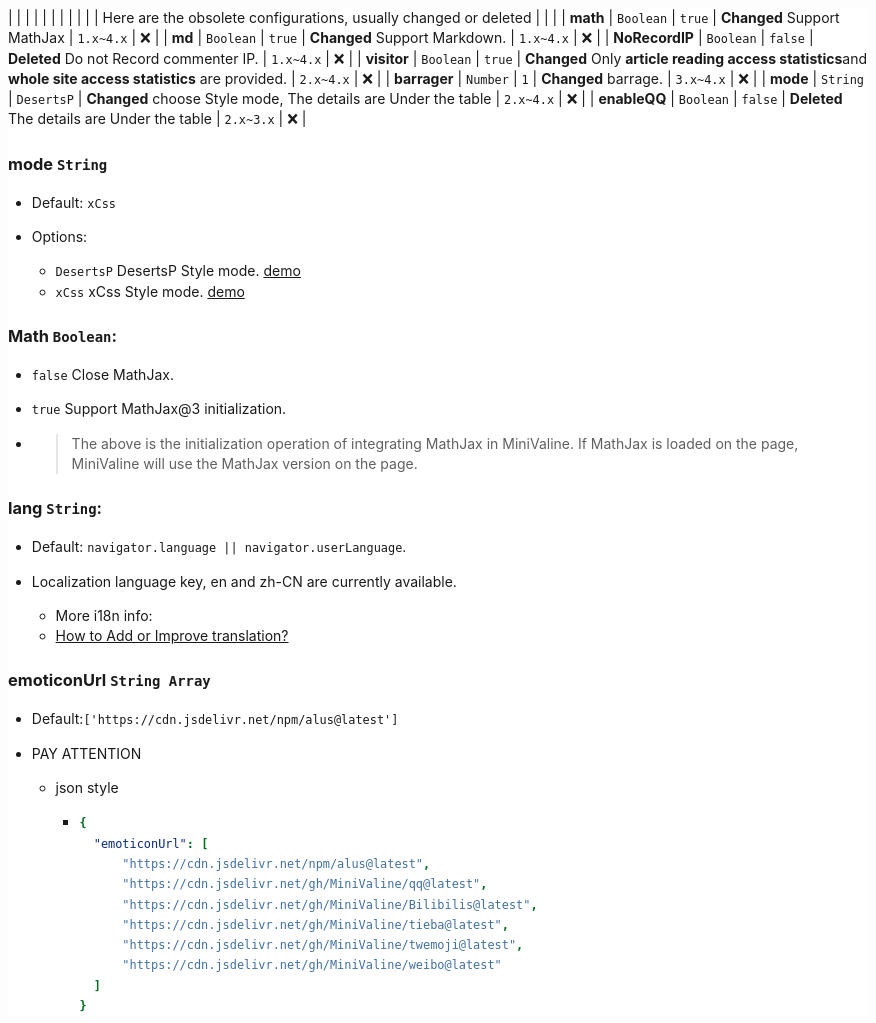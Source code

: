 |                        |                |                                 |                                                              |                                   |                                                              |
|                        |                |                                 | Here are the obsolete configurations, usually changed or deleted |                                   |                                                              |
| **math**               | `Boolean`      | `true`                          | **Changed** Support MathJax                                  | `1.x~4.x`                         | :x:                                                          |
| **md**                 | `Boolean`      | `true`                          | **Changed**  Support Markdown.                               | `1.x~4.x`                         | :x:                                                          |
| **NoRecordIP**         | `Boolean`      | `false`                         | **Deleted**  Do  not  Record commenter IP.                   | `1.x~4.x`                         | :x:                                                          |
| **visitor**            | `Boolean`      | `true`                          | **Changed**   Only **article reading access statistics**and <br />**whole site access statistics** are provided. | `2.x~4.x`                         | :x:                                                          |
| **barrager**           | `Number`       | `1`                             | **Changed**  barrage.                                        | `3.x~4.x`                         | :x:                                                          |
| **mode**               | `String`       | `DesertsP`                      | **Changed**  choose Style mode, The details are Under the table | `2.x~4.x`                         | :x:                                                          |
| **enableQQ**           | `Boolean`      | `false`                         | **Deleted**  The details are Under the table                 | `2.x~3.x`                         | :x:                                                          |




### **mode** `String`

- Default: `xCss`
- Options: 

  - `DesertsP` DesertsP Style mode. [demo](https://minivaline.js.org/DesertsP.html)
  - `xCss`  xCss Style mode. [demo](https://minivaline.js.org/xCss.html)

### **Math** `Boolean`: 

+ `false` Close MathJax.

+ `true`  Support MathJax@3 initialization.

+ > The above is the initialization operation of integrating MathJax in MiniValine.
  > If MathJax is loaded on the page, MiniValine will use the MathJax version on the page.

### **lang** `String`:

- Default: `navigator.language || navigator.userLanguage`.

- Localization language key, en and zh-CN are currently available.
  - More i18n info: 
  - [How to Add or Improve translation?](https://minivaline.js.org/docs/en/#/Contribute?id=how-to-add-or-improve-translation)
  

### **emoticonUrl** `String Array`

- Default:`['https://cdn.jsdelivr.net/npm/alus@latest']`

- PAY ATTENTION

  - json style 

    - ```yaml
      {
      	"emoticonUrl": [
      		"https://cdn.jsdelivr.net/npm/alus@latest",
      		"https://cdn.jsdelivr.net/gh/MiniValine/qq@latest",
      		"https://cdn.jsdelivr.net/gh/MiniValine/Bilibilis@latest",
      		"https://cdn.jsdelivr.net/gh/MiniValine/tieba@latest",
      		"https://cdn.jsdelivr.net/gh/MiniValine/twemoji@latest",
      		"https://cdn.jsdelivr.net/gh/MiniValine/weibo@latest"
      	]
      }
      ```

